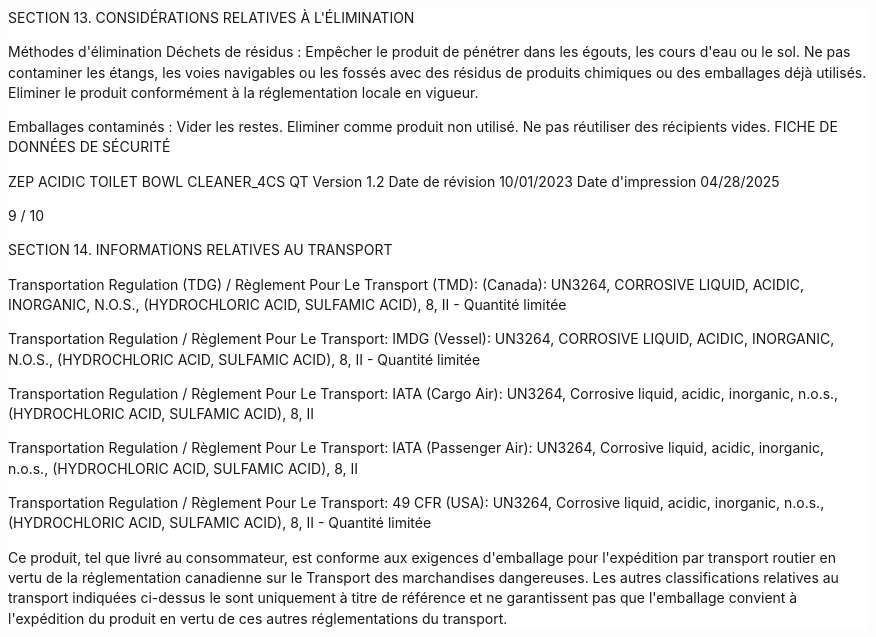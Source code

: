  
 
SECTION 13. CONSIDÉRATIONS RELATIVES À L'ÉLIMINATION 
 
Méthodes d'élimination 
Déchets de résidus 
: Empêcher le produit de pénétrer dans les égouts, les cours 
d'eau ou le sol. 
Ne pas contaminer les étangs, les voies navigables ou les 
fossés avec des résidus de produits chimiques ou des 
emballages déjà utilisés. 
Eliminer le produit conformément à la réglementation locale 
en vigueur. 
 
Emballages contaminés 
: Vider les restes. 
Eliminer comme produit non utilisé. 
Ne pas réutiliser des récipients vides. 
FICHE DE DONNÉES DE SÉCURITÉ 
 
ZEP ACIDIC TOILET BOWL CLEANER_4CS QT 
Version 1.2 
Date de révision 10/01/2023 
Date d'impression 04/28/2025  
 
 
9 / 10 
 
 
 
SECTION 14. INFORMATIONS RELATIVES AU TRANSPORT 
 
Transportation Regulation (TDG) / Règlement Pour Le Transport (TMD): (Canada): 
UN3264, CORROSIVE LIQUID, ACIDIC, INORGANIC, N.O.S., (HYDROCHLORIC ACID, SULFAMIC 
ACID), 8, II - Quantité limitée 
 
Transportation Regulation / Règlement Pour Le Transport: IMDG (Vessel): 
UN3264, CORROSIVE LIQUID, ACIDIC, INORGANIC, N.O.S., (HYDROCHLORIC ACID, SULFAMIC 
ACID), 8, II - Quantité limitée 
 
Transportation Regulation / Règlement Pour Le Transport: IATA (Cargo Air): 
UN3264, Corrosive liquid, acidic, inorganic, n.o.s., (HYDROCHLORIC ACID, SULFAMIC ACID), 8, II 
 
Transportation Regulation / Règlement Pour Le Transport: IATA (Passenger Air): 
UN3264, Corrosive liquid, acidic, inorganic, n.o.s., (HYDROCHLORIC ACID, SULFAMIC ACID), 8, II 
 
Transportation Regulation / Règlement Pour Le Transport: 49 CFR (USA): 
UN3264, Corrosive liquid, acidic, inorganic, n.o.s., (HYDROCHLORIC ACID, SULFAMIC ACID), 8, II - 
Quantité limitée 
 
Ce produit, tel que livré au consommateur, est conforme aux exigences d'emballage pour l'expédition 
par transport routier en vertu de la réglementation canadienne sur le Transport des marchandises 
dangereuses. Les autres classifications relatives au transport indiquées ci-dessus le sont uniquement 
à titre de référence et ne garantissent pas que l'emballage convient à l'expédition du produit en vertu 
de ces autres réglementations du transport. 
 
 